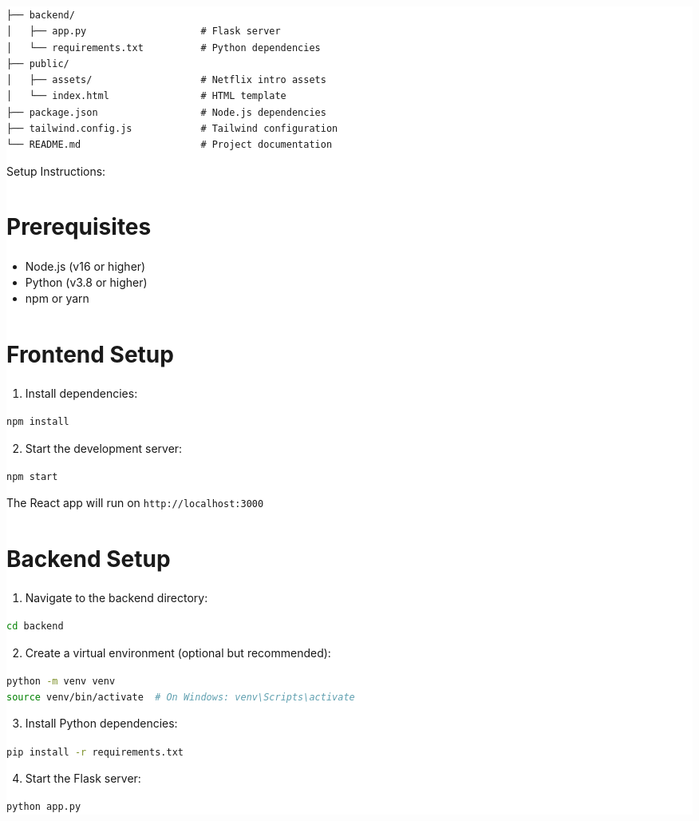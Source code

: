 ```
├── backend/
│   ├── app.py                    # Flask server
│   └── requirements.txt          # Python dependencies
├── public/
│   ├── assets/                   # Netflix intro assets
│   └── index.html                # HTML template
├── package.json                  # Node.js dependencies
├── tailwind.config.js            # Tailwind configuration
└── README.md                     # Project documentation
```

Setup Instructions:

# Prerequisites
- Node.js (v16 or higher)
- Python (v3.8 or higher)
- npm or yarn

# Frontend Setup

1. Install dependencies:
```bash
npm install
```

2. Start the development server:
```bash
npm start
```

The React app will run on `http://localhost:3000`

# Backend Setup

1. Navigate to the backend directory:
```bash
cd backend
```

2. Create a virtual environment (optional but recommended):
```bash
python -m venv venv
source venv/bin/activate  # On Windows: venv\Scripts\activate
```

3. Install Python dependencies:
```bash
pip install -r requirements.txt
```

4. Start the Flask server:
```bash
python app.py
```
